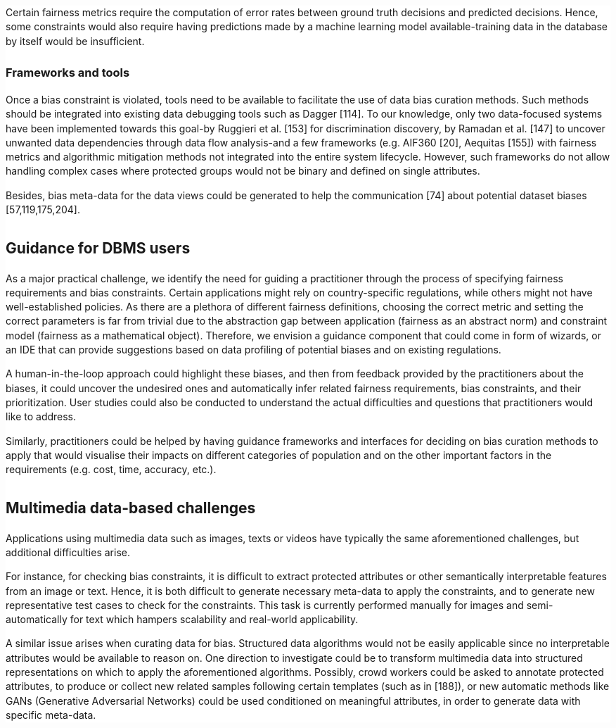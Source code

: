 Certain fairness metrics require the computation of error rates between ground truth decisions and predicted decisions. Hence, some constraints would also require having predictions made by a machine learning model available-training data in the database by itself would be insufficient.


### Frameworks and tools

Once a bias constraint is violated, tools need to be available to facilitate the use of data bias curation methods. Such methods should be integrated into existing data debugging tools such as Dagger [114]. To our knowledge, only two data-focused systems have been implemented towards this goal-by Ruggieri et al. [153] for discrimination discovery, by Ramadan et al. [147] to uncover unwanted data dependencies through data flow analysis-and a few frameworks (e.g. AIF360 [20], Aequitas [155]) with fairness metrics and algorithmic mitigation methods not integrated into the entire system lifecycle. However, such frameworks do not allow handling complex cases where protected groups would not be binary and defined on single attributes.

Besides, bias meta-data for the data views could be generated to help the communication [74] about potential dataset biases [57,119,175,204].


## Guidance for DBMS users

As a major practical challenge, we identify the need for guiding a practitioner through the process of specifying fairness requirements and bias constraints. Certain applications might rely on country-specific regulations, while others might not have well-established policies. As there are a plethora of different fairness definitions, choosing the correct metric and setting the correct parameters is far from trivial due to the abstraction gap between application (fairness as an abstract norm) and constraint model (fairness as a mathematical object). Therefore, we envision a guidance component that could come in form of wizards, or an IDE that can provide suggestions based on data profiling of potential biases and on existing regulations.

A human-in-the-loop approach could highlight these biases, and then from feedback provided by the practitioners about the biases, it could uncover the undesired ones and automatically infer related fairness requirements, bias constraints, and their prioritization. User studies could also be conducted to understand the actual difficulties and questions that practitioners would like to address.

Similarly, practitioners could be helped by having guidance frameworks and interfaces for deciding on bias curation methods to apply that would visualise their impacts on different categories of population and on the other important factors in the requirements (e.g. cost, time, accuracy, etc.).


## Multimedia data-based challenges

Applications using multimedia data such as images, texts or videos have typically the same aforementioned challenges, but additional difficulties arise.

For instance, for checking bias constraints, it is difficult to extract protected attributes or other semantically interpretable features from an image or text. Hence, it is both difficult to generate necessary meta-data to apply the constraints, and to generate new representative test cases to check for the constraints. This task is currently performed manually for images and semi-automatically for text which hampers scalability and real-world applicability.

A similar issue arises when curating data for bias. Structured data algorithms would not be easily applicable since no interpretable attributes would be available to reason on. One direction to investigate could be to transform multimedia data into structured representations on which to apply the aforementioned algorithms. Possibly, crowd workers could be asked to annotate protected attributes, to produce or collect new related samples following certain templates (such as in [188]), or new automatic methods like GANs (Generative Adversarial Networks) could be used conditioned on meaningful attributes, in order to generate data with specific meta-data.
